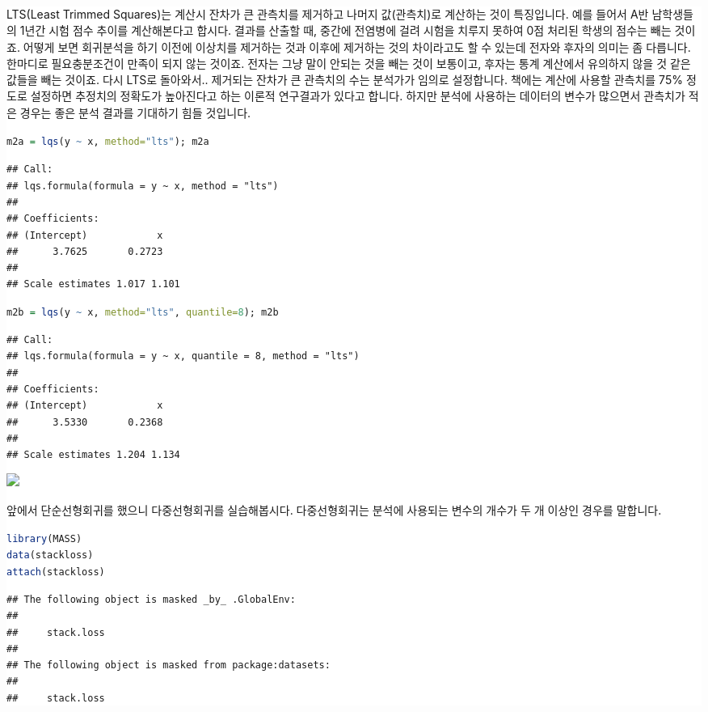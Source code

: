 
LTS(Least Trimmed Squares)는 계산시 잔차가 큰 관측치를 제거하고 나머지 값(관측치)로 계산하는 것이 특징입니다.
예를 들어서 A반 남학생들의 1년간 시험 점수 추이를 계산해본다고 합시다.
결과를 산출할 때, 중간에 전염병에 걸려 시험을 치루지 못하여 0점 처리된 학생의 점수는 빼는 것이죠.
어떻게 보면 회귀분석을 하기 이전에 이상치를 제거하는 것과 이후에 제거하는 것의 차이라고도 할 수 있는데
전자와 후자의 의미는 좀 다릅니다. 한마디로 필요충분조건이 만족이 되지 않는 것이죠.
전자는 그냥 말이 안되는 것을 빼는 것이 보통이고, 후자는 통계 계산에서 유의하지 않을 것 같은 값들을 빼는 것이죠.
다시 LTS로 돌아와서.. 제거되는 잔차가 큰 관측치의 수는 분석가가 임의로 설정합니다.
책에는 계산에 사용할 관측치를 75% 정도로 설정하면 추정치의 정확도가 높아진다고 하는 이론적 연구결과가 있다고 합니다.
하지만 분석에 사용하는 데이터의 변수가 많으면서 관측치가 적은 경우는 좋은 분석 결과를 기대하기 힘들 것입니다.



```r
m2a = lqs(y ~ x, method="lts"); m2a
```

```
## Call:
## lqs.formula(formula = y ~ x, method = "lts")
## 
## Coefficients:
## (Intercept)            x  
##      3.7625       0.2723  
## 
## Scale estimates 1.017 1.101
```

```r
m2b = lqs(y ~ x, method="lts", quantile=8); m2b
```

```
## Call:
## lqs.formula(formula = y ~ x, quantile = 8, method = "lts")
## 
## Coefficients:
## (Intercept)            x  
##      3.5330       0.2368  
## 
## Scale estimates 1.204 1.134
```


![](test_files/figure-html/unnamed-chunk-16-1.png) 


앞에서 단순선형회귀를 했으니 다중선형회귀를 실습해봅시다.
다중선형회귀는 분석에 사용되는 변수의 개수가 두 개 이상인 경우를 말합니다.


```r
library(MASS)
data(stackloss)
attach(stackloss)
```

```
## The following object is masked _by_ .GlobalEnv:
## 
##     stack.loss
## 
## The following object is masked from package:datasets:
## 
##     stack.loss
```
